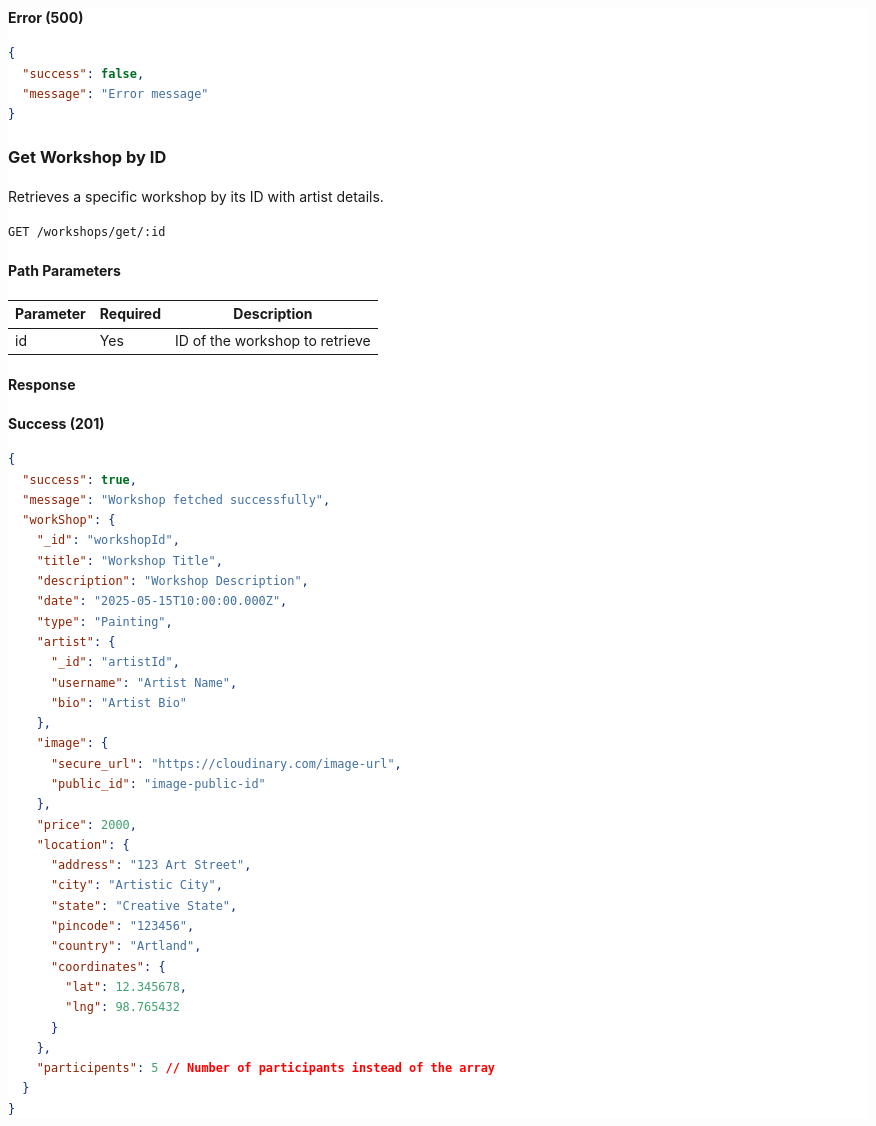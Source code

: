 **Error (500)**
```json
{
  "success": false,
  "message": "Error message"
}
```

### Get Workshop by ID
Retrieves a specific workshop by its ID with artist details.

`GET /workshops/get/:id`

#### Path Parameters

| Parameter | Required | Description |
|-----------|----------|-------------|
| id | Yes | ID of the workshop to retrieve |

#### Response

**Success (201)**
```json
{
  "success": true,
  "message": "Workshop fetched successfully",
  "workShop": {
    "_id": "workshopId",
    "title": "Workshop Title",
    "description": "Workshop Description",
    "date": "2025-05-15T10:00:00.000Z",
    "type": "Painting",
    "artist": {
      "_id": "artistId",
      "username": "Artist Name",
      "bio": "Artist Bio"
    },
    "image": {
      "secure_url": "https://cloudinary.com/image-url",
      "public_id": "image-public-id"
    },
    "price": 2000,
    "location": {
      "address": "123 Art Street",
      "city": "Artistic City",
      "state": "Creative State",
      "pincode": "123456",
      "country": "Artland",
      "coordinates": {
        "lat": 12.345678,
        "lng": 98.765432
      }
    },
    "participents": 5 // Number of participants instead of the array
  }
}
```
